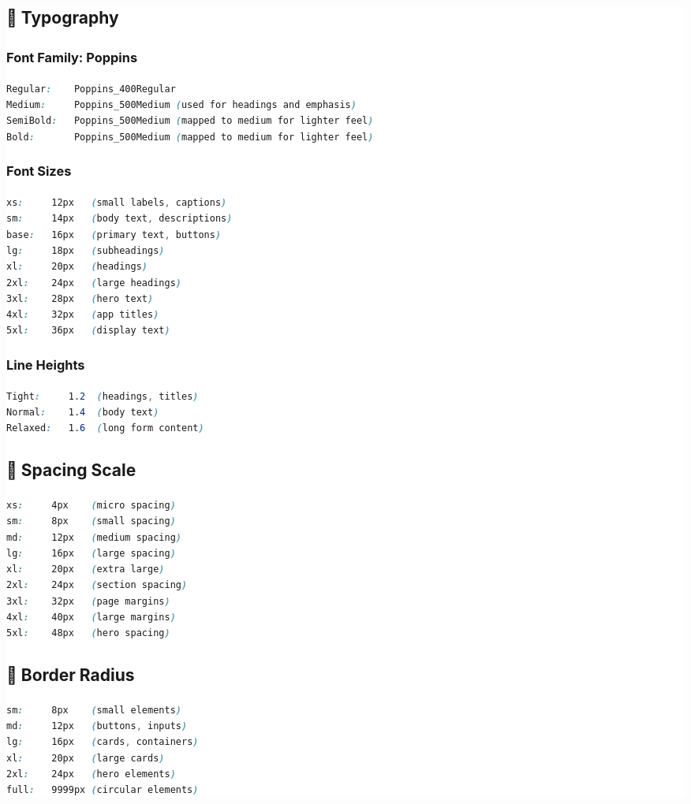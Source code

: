 ## 📝 Typography

### Font Family: Poppins
```css
Regular:    Poppins_400Regular
Medium:     Poppins_500Medium (used for headings and emphasis)
SemiBold:   Poppins_500Medium (mapped to medium for lighter feel)
Bold:       Poppins_500Medium (mapped to medium for lighter feel)
```

### Font Sizes
```css
xs:     12px   (small labels, captions)
sm:     14px   (body text, descriptions)
base:   16px   (primary text, buttons)
lg:     18px   (subheadings)
xl:     20px   (headings)
2xl:    24px   (large headings)
3xl:    28px   (hero text)
4xl:    32px   (app titles)
5xl:    36px   (display text)
```

### Line Heights
```css
Tight:     1.2  (headings, titles)
Normal:    1.4  (body text)
Relaxed:   1.6  (long form content)
```

## 📏 Spacing Scale

```css
xs:     4px    (micro spacing)
sm:     8px    (small spacing)
md:     12px   (medium spacing)
lg:     16px   (large spacing)
xl:     20px   (extra large)
2xl:    24px   (section spacing)
3xl:    32px   (page margins)
4xl:    40px   (large margins)
5xl:    48px   (hero spacing)
```

## 🔲 Border Radius

```css
sm:     8px    (small elements)
md:     12px   (buttons, inputs)
lg:     16px   (cards, containers)
xl:     20px   (large cards)
2xl:    24px   (hero elements)
full:   9999px (circular elements)
```
